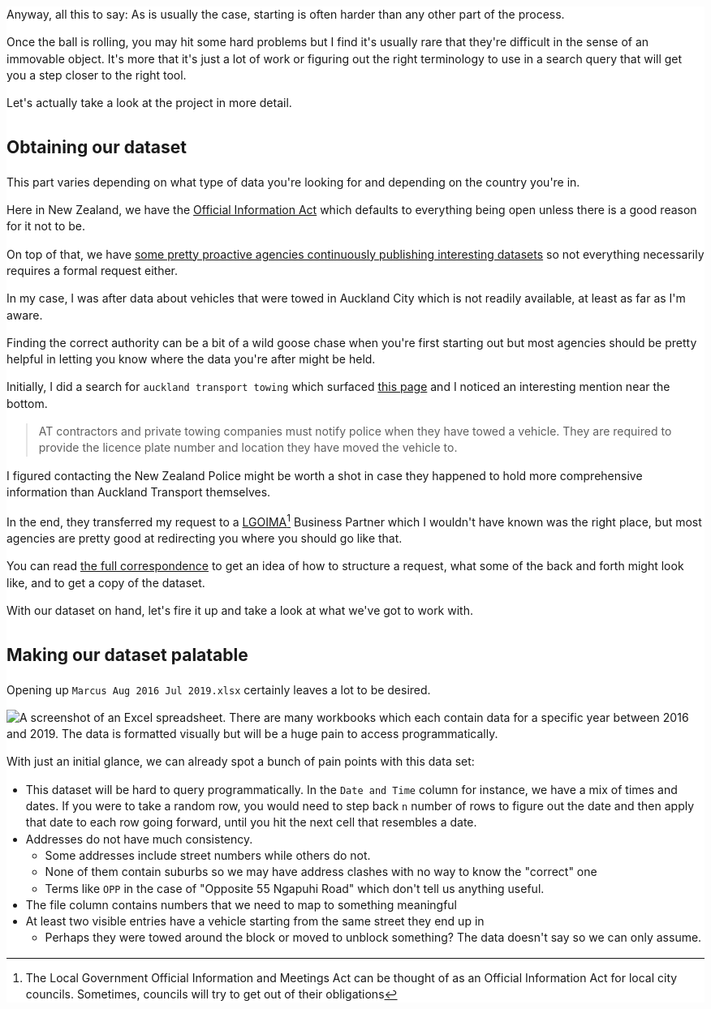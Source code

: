 Anyway, all this to say: As is usually the case, starting is often harder than any other part of the process.

Once the ball is rolling, you may hit some hard problems but I find it's usually rare that they're difficult in the sense of an immovable object. It's more that it's just a lot of work or figuring out the right terminology to use in a search query that will get you a step closer to the right tool.

Let's actually take a look at the project in more detail.

## Obtaining our dataset

This part varies depending on what type of data you're looking for and depending on the country you're in.

Here in New Zealand, we have the [Official Information Act](https://utf9k.net/blog/nz-oia-guide/) which defaults to everything being open unless there is a good reason for it not to be.

On top of that, we have [some pretty proactive agencies continuously publishing interesting datasets](https://catalogue.data.govt.nz/dataset) so not everything necessarily requires a formal request either.

In my case, I was after data about vehicles that were towed in Auckland City which is not readily available, at least as far as I'm aware.

Finding the correct authority can be a bit of a wild goose chase when you're first starting out but most agencies should be pretty helpful in letting you know where the data you're after might be held.

Initially, I did a search for `auckland transport towing` which surfaced [this page](https://at.govt.nz/driving-parking/parking-rules/towing/) and I noticed an interesting mention near the bottom.

> AT contractors and private towing companies must notify police when they have towed a vehicle. They are required to provide the licence plate number and location they have moved the vehicle to.

I figured contacting the New Zealand Police might be worth a shot in case they happened to hold more comprehensive information than Auckland Transport themselves.

In the end, they transferred my request to a [LGOIMA](https://www.watercare.co.nz/Contact/Official-information-request)[^lgoima] Business Partner which I wouldn't have known was the right place, but most agencies are pretty good at redirecting you where you should go like that.

You can read [the full correspondence](https://fyi.org.nz/request/11018-request-of-towing-data-for-three-tamaki-makaurau-police-districts) to get an idea of how to structure a request, what some of the back and forth might look like, and to get a copy of the dataset.

With our dataset on hand, let's fire it up and take a look at what we've got to work with.

## Making our dataset palatable

Opening up `Marcus Aug 2016 Jul 2019.xlsx` certainly leaves a lot to be desired.

![A screenshot of an Excel spreadsheet. There are many workbooks which each contain data for a specific year between 2016 and 2019. The data is formatted visually but will be a huge pain to access programmatically.](https://cdn.utf9k.net/blog/spreadsheet-to-visualisation/spreadsheet.png)

With just an initial glance, we can already spot a bunch of pain points with this data set:

- This dataset will be hard to query programmatically. In the `Date and Time` column for instance, we have a mix of times and dates. If you were to take a random row, you would need to step back `n` number of rows to figure out the date and then apply that date to each row going forward, until you hit the next cell that resembles a date.
- Addresses do not have much consistency.
  - Some addresses include street numbers while others do not.
  - None of them contain suburbs so we may have address clashes with no way to know the "correct" one
  - Terms like `OPP` in the case of "Opposite 55 Ngapuhi Road" which don't tell us anything useful.
- The file column contains numbers that we need to map to something meaningful
- At least two visible entries have a vehicle starting from the same street they end up in
  - Perhaps they were towed around the block or moved to unblock something? The data doesn't say so we can only assume.


[^lgoima]: The Local Government Official Information and Meetings Act can be thought of as an Official Information Act for local city councils. Sometimes, councils will try to get out of their obligations 
